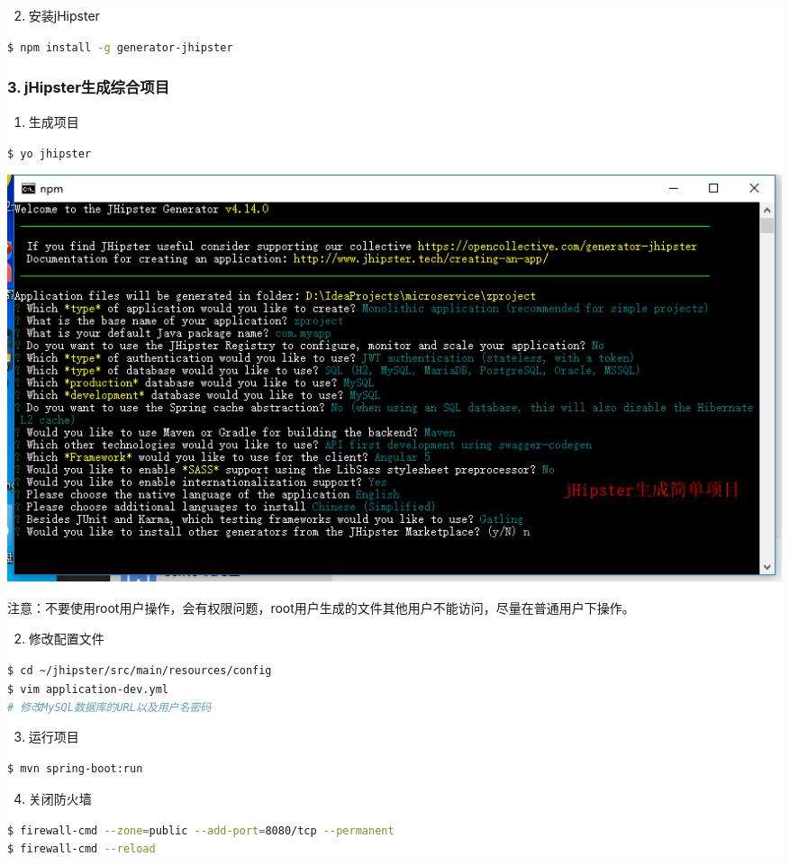 2. 安装jHipster
```sh
$ npm install -g generator-jhipster
```

### 3. jHipster生成综合项目
1. 生成项目
```sh
$ yo jhipster
```

![Alt text](./images/linux-jhipster-1.jpg)

注意：不要使用root用户操作，会有权限问题，root用户生成的文件其他用户不能访问，尽量在普通用户下操作。

2. 修改配置文件
```sh
$ cd ~/jhipster/src/main/resources/config
$ vim application-dev.yml
# 修改MySQL数据库的URL以及用户名密码
```

3. 运行项目
```sh
$ mvn spring-boot:run
```

4. 关闭防火墙
```sh
$ firewall-cmd --zone=public --add-port=8080/tcp --permanent
$ firewall-cmd --reload
```
